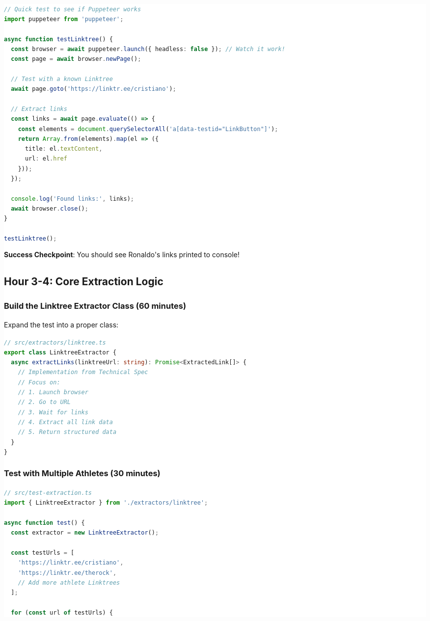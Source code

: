 ```typescript
// Quick test to see if Puppeteer works
import puppeteer from 'puppeteer';

async function testLinktree() {
  const browser = await puppeteer.launch({ headless: false }); // Watch it work!
  const page = await browser.newPage();
  
  // Test with a known Linktree
  await page.goto('https://linktr.ee/cristiano');
  
  // Extract links
  const links = await page.evaluate(() => {
    const elements = document.querySelectorAll('a[data-testid="LinkButton"]');
    return Array.from(elements).map(el => ({
      title: el.textContent,
      url: el.href
    }));
  });
  
  console.log('Found links:', links);
  await browser.close();
}

testLinktree();
```

**Success Checkpoint**: You should see Ronaldo's links printed to console!

## Hour 3-4: Core Extraction Logic

### Build the Linktree Extractor Class (60 minutes)
Expand the test into a proper class:

```typescript
// src/extractors/linktree.ts
export class LinktreeExtractor {
  async extractLinks(linktreeUrl: string): Promise<ExtractedLink[]> {
    // Implementation from Technical Spec
    // Focus on:
    // 1. Launch browser
    // 2. Go to URL
    // 3. Wait for links
    // 4. Extract all link data
    // 5. Return structured data
  }
}
```

### Test with Multiple Athletes (30 minutes)
```typescript
// src/test-extraction.ts
import { LinktreeExtractor } from './extractors/linktree';

async function test() {
  const extractor = new LinktreeExtractor();
  
  const testUrls = [
    'https://linktr.ee/cristiano',
    'https://linktr.ee/therock',
    // Add more athlete Linktrees
  ];
  
  for (const url of testUrls) {
```